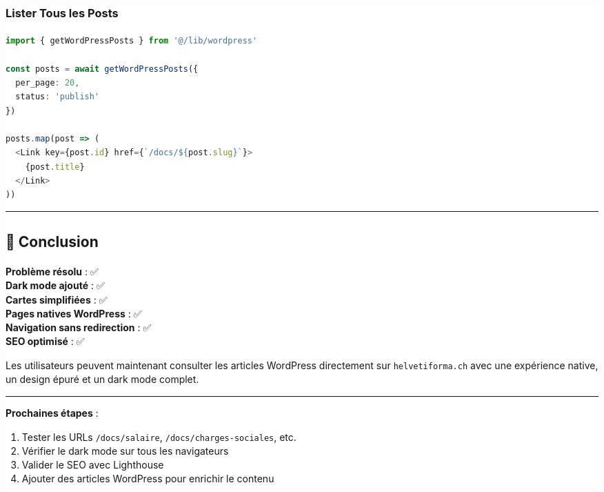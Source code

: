 ```typescript
```

### **Lister Tous les Posts**

```typescript
import { getWordPressPosts } from '@/lib/wordpress'

const posts = await getWordPressPosts({
  per_page: 20,
  status: 'publish'
})

posts.map(post => (
  <Link key={post.id} href={`/docs/${post.slug}`}>
    {post.title}
  </Link>
))
```

---

## 🎉 Conclusion

**Problème résolu** : ✅  
**Dark mode ajouté** : ✅  
**Cartes simplifiées** : ✅  
**Pages natives WordPress** : ✅  
**Navigation sans redirection** : ✅  
**SEO optimisé** : ✅  

Les utilisateurs peuvent maintenant consulter les articles WordPress directement sur `helvetiforma.ch` avec une expérience native, un design épuré et un dark mode complet.

---

**Prochaines étapes** :
1. Tester les URLs `/docs/salaire`, `/docs/charges-sociales`, etc.
2. Vérifier le dark mode sur tous les navigateurs
3. Valider le SEO avec Lighthouse
4. Ajouter des articles WordPress pour enrichir le contenu

